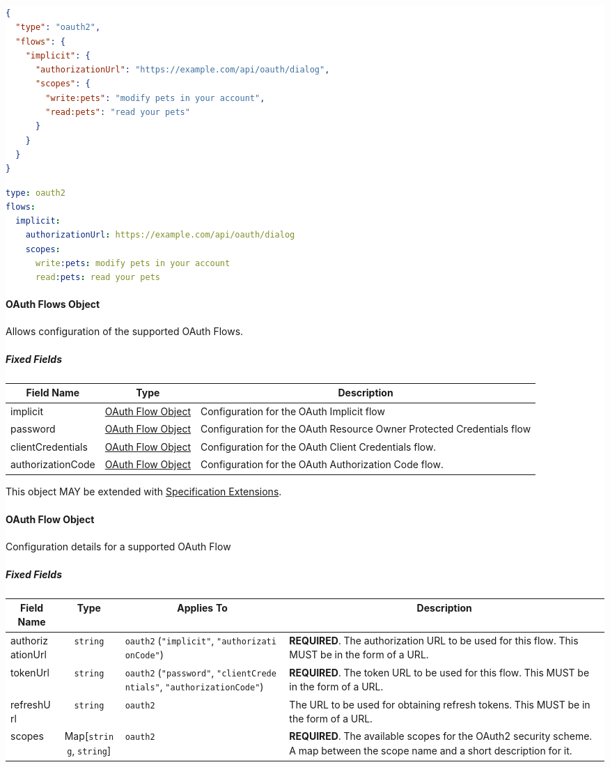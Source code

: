 ```json
{
  "type": "oauth2",
  "flows": {
    "implicit": {
      "authorizationUrl": "https://example.com/api/oauth/dialog",
      "scopes": {
        "write:pets": "modify pets in your account",
        "read:pets": "read your pets"
      }
    }
  }
}
```

```yaml
type: oauth2
flows:
  implicit:
    authorizationUrl: https://example.com/api/oauth/dialog
    scopes:
      write:pets: modify pets in your account
      read:pets: read your pets
```

#### <a name="oauthFlowsObject"></a>OAuth Flows Object

Allows configuration of the supported OAuth Flows.

##### Fixed Fields

| Field Name                                                  |                 Type                  | Description                                                           |
| ----------------------------------------------------------- | :-----------------------------------: | --------------------------------------------------------------------- |
| <a name="oauthFlowsImplicit"></a>implicit                   | [OAuth Flow Object](#oauthFlowObject) | Configuration for the OAuth Implicit flow                             |
| <a name="oauthFlowsPassword"></a>password                   | [OAuth Flow Object](#oauthFlowObject) | Configuration for the OAuth Resource Owner Protected Credentials flow |
| <a name="oauthFlowsClientCredentials"></a>clientCredentials | [OAuth Flow Object](#oauthFlowObject) | Configuration for the OAuth Client Credentials flow.                  |
| <a name="oauthFlowsAuthorizationCode"></a>authorizationCode | [OAuth Flow Object](#oauthFlowObject) | Configuration for the OAuth Authorization Code flow.                  |

This object MAY be extended with [Specification Extensions](#specificationExtensions).

#### <a name="oauthFlowObject"></a>OAuth Flow Object

Configuration details for a supported OAuth Flow

##### Fixed Fields

| Field Name                                               |          Type           | Applies To                                                            | Description                                                                                                                     |
| -------------------------------------------------------- | :---------------------: | --------------------------------------------------------------------- | ------------------------------------------------------------------------------------------------------------------------------- |
| <a name="oauthFlowAuthorizationUrl"></a>authorizationUrl |        `string`         | `oauth2` (`"implicit"`, `"authorizationCode"`)                        | **REQUIRED**. The authorization URL to be used for this flow. This MUST be in the form of a URL.                                |
| <a name="oauthFlowTokenUrl"></a>tokenUrl                 |        `string`         | `oauth2` (`"password"`, `"clientCredentials"`, `"authorizationCode"`) | **REQUIRED**. The token URL to be used for this flow. This MUST be in the form of a URL.                                        |
| <a name="oauthFlowRefreshUrl"></a>refreshUrl             |        `string`         | `oauth2`                                                              | The URL to be used for obtaining refresh tokens. This MUST be in the form of a URL.                                             |
| <a name="oauthFlowScopes"></a>scopes                     | Map[`string`, `string`] | `oauth2`                                                              | **REQUIRED**. The available scopes for the OAuth2 security scheme. A map between the scope name and a short description for it. |
